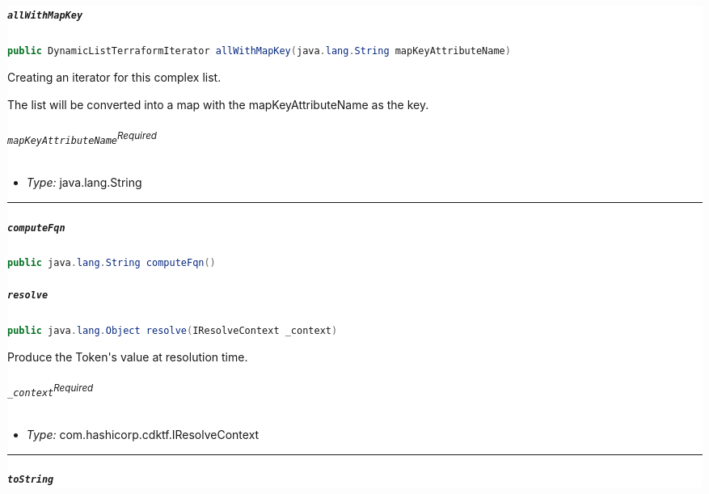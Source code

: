 
##### `allWithMapKey` <a name="allWithMapKey" id="rhizo-co-terraform-provider-oci.dataOciUsageProxySubscriptionRewards.DataOciUsageProxySubscriptionRewardsRewardCollectionItemsItemsList.allWithMapKey"></a>

```java
public DynamicListTerraformIterator allWithMapKey(java.lang.String mapKeyAttributeName)
```

Creating an iterator for this complex list.

The list will be converted into a map with the mapKeyAttributeName as the key.

###### `mapKeyAttributeName`<sup>Required</sup> <a name="mapKeyAttributeName" id="rhizo-co-terraform-provider-oci.dataOciUsageProxySubscriptionRewards.DataOciUsageProxySubscriptionRewardsRewardCollectionItemsItemsList.allWithMapKey.parameter.mapKeyAttributeName"></a>

- *Type:* java.lang.String

---

##### `computeFqn` <a name="computeFqn" id="rhizo-co-terraform-provider-oci.dataOciUsageProxySubscriptionRewards.DataOciUsageProxySubscriptionRewardsRewardCollectionItemsItemsList.computeFqn"></a>

```java
public java.lang.String computeFqn()
```

##### `resolve` <a name="resolve" id="rhizo-co-terraform-provider-oci.dataOciUsageProxySubscriptionRewards.DataOciUsageProxySubscriptionRewardsRewardCollectionItemsItemsList.resolve"></a>

```java
public java.lang.Object resolve(IResolveContext _context)
```

Produce the Token's value at resolution time.

###### `_context`<sup>Required</sup> <a name="_context" id="rhizo-co-terraform-provider-oci.dataOciUsageProxySubscriptionRewards.DataOciUsageProxySubscriptionRewardsRewardCollectionItemsItemsList.resolve.parameter._context"></a>

- *Type:* com.hashicorp.cdktf.IResolveContext

---

##### `toString` <a name="toString" id="rhizo-co-terraform-provider-oci.dataOciUsageProxySubscriptionRewards.DataOciUsageProxySubscriptionRewardsRewardCollectionItemsItemsList.toString"></a>
